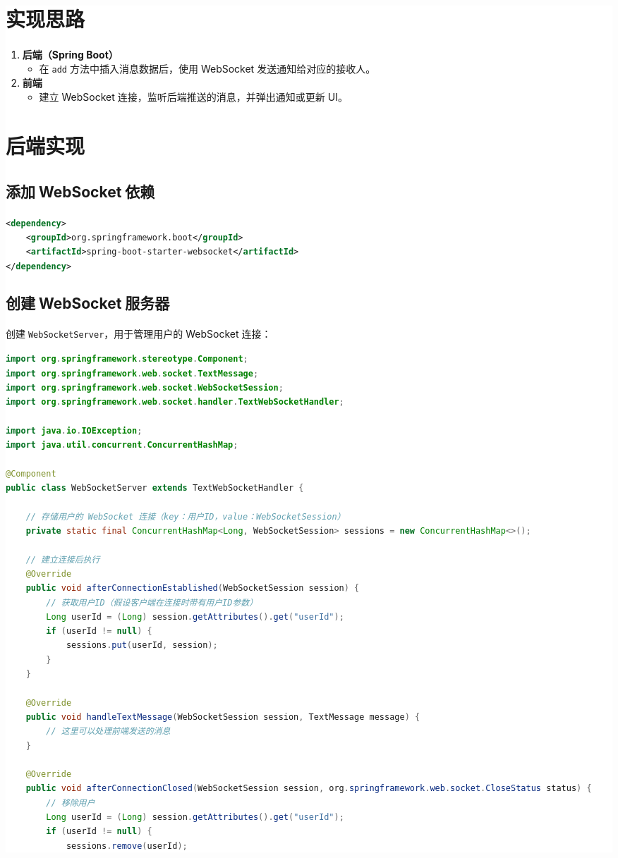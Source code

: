 # 实现思路

1. **后端（Spring Boot）**
   - 在 `add` 方法中插入消息数据后，使用 WebSocket 发送通知给对应的接收人。
2. **前端**
   - 建立 WebSocket 连接，监听后端推送的消息，并弹出通知或更新 UI。



# 后端实现

## 添加 WebSocket 依赖

```xml
<dependency>
    <groupId>org.springframework.boot</groupId>
    <artifactId>spring-boot-starter-websocket</artifactId>
</dependency>
```



## 创建 WebSocket 服务器

创建 `WebSocketServer`，用于管理用户的 WebSocket 连接：

```java
import org.springframework.stereotype.Component;
import org.springframework.web.socket.TextMessage;
import org.springframework.web.socket.WebSocketSession;
import org.springframework.web.socket.handler.TextWebSocketHandler;

import java.io.IOException;
import java.util.concurrent.ConcurrentHashMap;

@Component
public class WebSocketServer extends TextWebSocketHandler {

    // 存储用户的 WebSocket 连接（key：用户ID，value：WebSocketSession）
    private static final ConcurrentHashMap<Long, WebSocketSession> sessions = new ConcurrentHashMap<>();

    // 建立连接后执行
    @Override
    public void afterConnectionEstablished(WebSocketSession session) {
        // 获取用户ID（假设客户端在连接时带有用户ID参数）
        Long userId = (Long) session.getAttributes().get("userId");
        if (userId != null) {
            sessions.put(userId, session);
        }
    }

    @Override
    public void handleTextMessage(WebSocketSession session, TextMessage message) {
        // 这里可以处理前端发送的消息
    }

    @Override
    public void afterConnectionClosed(WebSocketSession session, org.springframework.web.socket.CloseStatus status) {
        // 移除用户
        Long userId = (Long) session.getAttributes().get("userId");
        if (userId != null) {
            sessions.remove(userId);
```